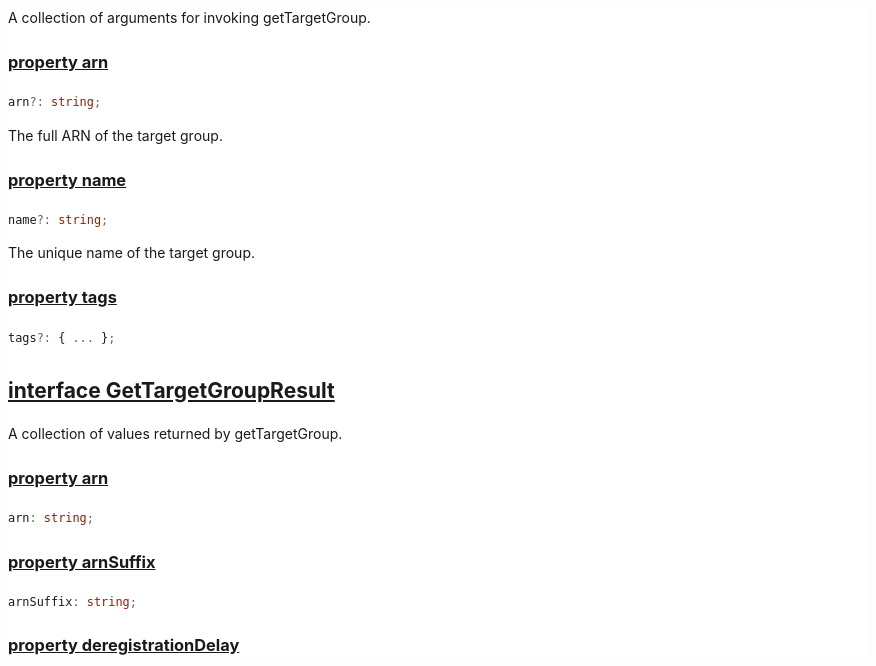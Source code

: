 A collection of arguments for invoking getTargetGroup.

<h3 class="pdoc-member-header">
<a class="pdoc-child-name" href="https://github.com/pulumi/pulumi-aws/blob/master/sdk/nodejs/elasticloadbalancingv2/getTargetGroup.ts#L32">property arn</a>
</h3>

```typescript
arn?: string;
```


The full ARN of the target group.

<h3 class="pdoc-member-header">
<a class="pdoc-child-name" href="https://github.com/pulumi/pulumi-aws/blob/master/sdk/nodejs/elasticloadbalancingv2/getTargetGroup.ts#L36">property name</a>
</h3>

```typescript
name?: string;
```


The unique name of the target group.

<h3 class="pdoc-member-header">
<a class="pdoc-child-name" href="https://github.com/pulumi/pulumi-aws/blob/master/sdk/nodejs/elasticloadbalancingv2/getTargetGroup.ts#L37">property tags</a>
</h3>

```typescript
tags?: { ... };
```

<h2 class="pdoc-module-header" id="GetTargetGroupResult">
<a class="pdoc-member-name" href="https://github.com/pulumi/pulumi-aws/blob/master/sdk/nodejs/elasticloadbalancingv2/getTargetGroup.ts#L43">interface GetTargetGroupResult</a>
</h2>

A collection of values returned by getTargetGroup.

<h3 class="pdoc-member-header">
<a class="pdoc-child-name" href="https://github.com/pulumi/pulumi-aws/blob/master/sdk/nodejs/elasticloadbalancingv2/getTargetGroup.ts#L44">property arn</a>
</h3>

```typescript
arn: string;
```

<h3 class="pdoc-member-header">
<a class="pdoc-child-name" href="https://github.com/pulumi/pulumi-aws/blob/master/sdk/nodejs/elasticloadbalancingv2/getTargetGroup.ts#L45">property arnSuffix</a>
</h3>

```typescript
arnSuffix: string;
```

<h3 class="pdoc-member-header">
<a class="pdoc-child-name" href="https://github.com/pulumi/pulumi-aws/blob/master/sdk/nodejs/elasticloadbalancingv2/getTargetGroup.ts#L46">property deregistrationDelay</a>
</h3>
